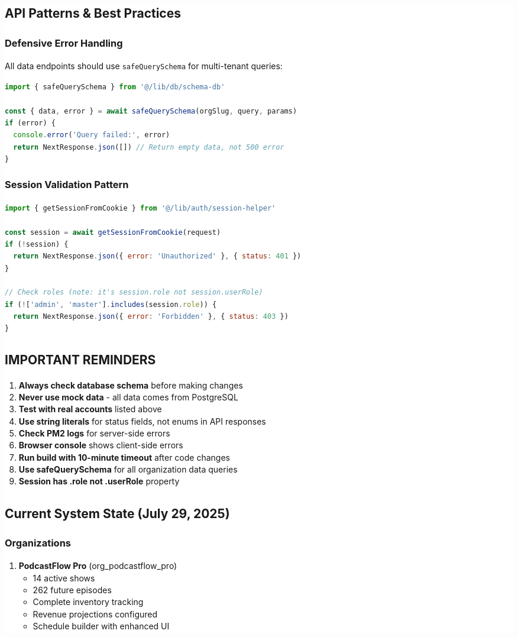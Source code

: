 ## API Patterns & Best Practices

### Defensive Error Handling
All data endpoints should use `safeQuerySchema` for multi-tenant queries:
```javascript
import { safeQuerySchema } from '@/lib/db/schema-db'

const { data, error } = await safeQuerySchema(orgSlug, query, params)
if (error) {
  console.error('Query failed:', error)
  return NextResponse.json([]) // Return empty data, not 500 error
}
```

### Session Validation Pattern
```javascript
import { getSessionFromCookie } from '@/lib/auth/session-helper'

const session = await getSessionFromCookie(request)
if (!session) {
  return NextResponse.json({ error: 'Unauthorized' }, { status: 401 })
}

// Check roles (note: it's session.role not session.userRole)
if (!['admin', 'master'].includes(session.role)) {
  return NextResponse.json({ error: 'Forbidden' }, { status: 403 })
}
```

## IMPORTANT REMINDERS
1. **Always check database schema** before making changes
2. **Never use mock data** - all data comes from PostgreSQL
3. **Test with real accounts** listed above
4. **Use string literals** for status fields, not enums in API responses
5. **Check PM2 logs** for server-side errors
6. **Browser console** shows client-side errors
7. **Run build with 10-minute timeout** after code changes
8. **Use safeQuerySchema** for all organization data queries
9. **Session has .role not .userRole** property

## Current System State (July 29, 2025)

### Organizations
1. **PodcastFlow Pro** (org_podcastflow_pro)
   - 14 active shows
   - 262 future episodes
   - Complete inventory tracking
   - Revenue projections configured
   - Schedule builder with enhanced UI
